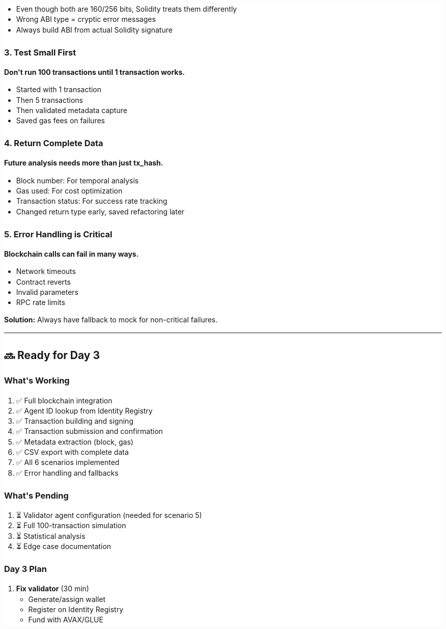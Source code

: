 - Even though both are 160/256 bits, Solidity treats them differently
- Wrong ABI type = cryptic error messages
- Always build ABI from actual Solidity signature

### 3. Test Small First
**Don't run 100 transactions until 1 transaction works.**

- Started with 1 transaction
- Then 5 transactions
- Then validated metadata capture
- Saved gas fees on failures

### 4. Return Complete Data
**Future analysis needs more than just tx_hash.**

- Block number: For temporal analysis
- Gas used: For cost optimization
- Transaction status: For success rate tracking
- Changed return type early, saved refactoring later

### 5. Error Handling is Critical
**Blockchain calls can fail in many ways.**

- Network timeouts
- Contract reverts
- Invalid parameters
- RPC rate limits

**Solution:** Always have fallback to mock for non-critical failures.

---

## 🔜 Ready for Day 3

### What's Working
1. ✅ Full blockchain integration
2. ✅ Agent ID lookup from Identity Registry
3. ✅ Transaction building and signing
4. ✅ Transaction submission and confirmation
5. ✅ Metadata extraction (block, gas)
6. ✅ CSV export with complete data
7. ✅ All 6 scenarios implemented
8. ✅ Error handling and fallbacks

### What's Pending
1. ⏳ Validator agent configuration (needed for scenario 5)
2. ⏳ Full 100-transaction simulation
3. ⏳ Statistical analysis
4. ⏳ Edge case documentation

### Day 3 Plan
1. **Fix validator** (30 min)
   - Generate/assign wallet
   - Register on Identity Registry
   - Fund with AVAX/GLUE
